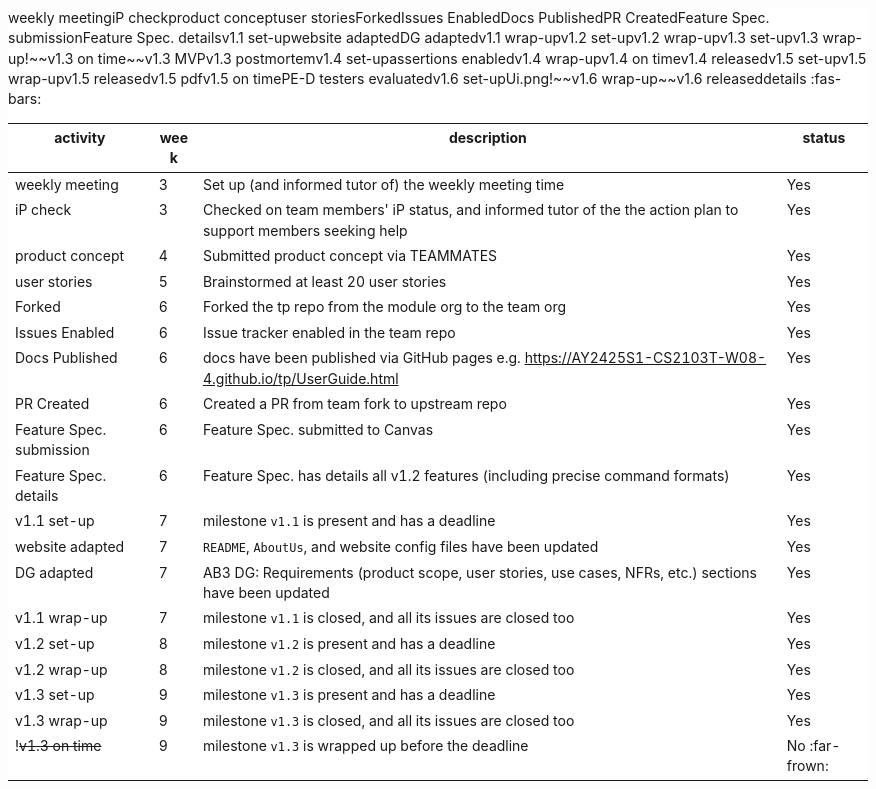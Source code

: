 <p slot="header" class="card-title"><md><span class="badge bg-success me-1">weekly meeting</span><span class="badge bg-success me-1">iP check</span><span class="badge bg-success me-1">product concept</span><span class="badge bg-success me-1">user stories</span><span class="badge bg-success me-1">Forked</span><span class="badge bg-success me-1">Issues Enabled</span><span class="badge bg-success me-1">Docs Published</span><span class="badge bg-success me-1">PR Created</span><span class="badge bg-success me-1">Feature Spec. submission</span><span class="badge bg-success me-1">Feature Spec. details</span><span class="badge bg-success me-1">v1.1 set-up</span><span class="badge bg-success me-1">website adapted</span><span class="badge bg-success me-1">DG adapted</span><span class="badge bg-success me-1">v1.1 wrap-up</span><span class="badge bg-success me-1">v1.2 set-up</span><span class="badge bg-success me-1">v1.2 wrap-up</span><span class="badge bg-success me-1">v1.3 set-up</span><span class="badge bg-success me-1">v1.3 wrap-up</span><span class="badge bg-danger me-1">!~~v1.3 on time~~</span><span class="badge bg-success me-1">v1.3 MVP</span><span class="badge bg-success me-1">v1.3 postmortem</span><span class="badge bg-success me-1">v1.4 set-up</span><span class="badge bg-success me-1">assertions enabled</span><span class="badge bg-success me-1">v1.4 wrap-up</span><span class="badge bg-success me-1">v1.4 on time</span><span class="badge bg-success me-1">v1.4 released</span><span class="badge bg-success me-1">v1.5 set-up</span><span class="badge bg-success me-1">v1.5 wrap-up</span><span class="badge bg-success me-1">v1.5 released</span><span class="badge bg-success me-1">v1.5 pdf</span><span class="badge bg-success me-1">v1.5 on time</span><span class="badge bg-success me-1">PE-D testers evaluated</span><span class="badge bg-success me-1">v1.6 set-up</span><span class="badge bg-success me-1">Ui.png</span><span class="badge bg-dark me-1">!~~v1.6 wrap-up~~</span><span class="badge bg-success me-1">v1.6 released</span><span class="badge bg-light text-primary me-1">details :fas-bars:</span></md></p>

activity | week | description | status
---------|------|-------------|-------
<span class="badge bg-success me-1">weekly meeting</span> | 3 | Set up (and informed tutor of) the weekly meeting time | Yes
<span class="badge bg-success me-1">iP check</span> | 3 | Checked on team members' iP status, and informed tutor of the the action plan to support members seeking help | Yes
<span class="badge bg-success me-1">product concept</span> | 4 | Submitted product concept via TEAMMATES | Yes
<span class="badge bg-success me-1">user stories</span> | 5 | Brainstormed at least 20 user stories | Yes
<span class="badge bg-success me-1">Forked</span> | 6 | Forked the tp repo from the module org to the team org | Yes
<span class="badge bg-success me-1">Issues Enabled</span> | 6 | Issue tracker enabled in the team repo | Yes
<span class="badge bg-success me-1">Docs Published</span> | 6 | docs have been published via GitHub pages e.g. https://AY2425S1-CS2103T-W08-4.github.io/tp/UserGuide.html | Yes
<span class="badge bg-success me-1">PR Created</span> | 6 | Created a PR from team fork to upstream repo | Yes
<span class="badge bg-success me-1">Feature Spec. submission</span> | 6 | Feature Spec. submitted to Canvas | Yes
<span class="badge bg-success me-1">Feature Spec. details</span> | 6 | Feature Spec. has details all v1.2 features (including precise command formats) | Yes
<span class="badge bg-success me-1">v1.1 set-up</span> | 7 | milestone `v1.1` is present and has a deadline | Yes
<span class="badge bg-success me-1">website adapted</span> | 7 | `README`, `AboutUs`, and website config files have been updated | Yes
<span class="badge bg-success me-1">DG adapted</span> | 7 | AB3 DG: Requirements (product scope, user stories, use cases, NFRs, etc.) sections have been updated | Yes
<span class="badge bg-success me-1">v1.1 wrap-up</span> | 7 | milestone `v1.1` is closed, and all its issues are closed too | Yes
<span class="badge bg-success me-1">v1.2 set-up</span> | 8 | milestone `v1.2` is present and has a deadline | Yes
<span class="badge bg-success me-1">v1.2 wrap-up</span> | 8 | milestone `v1.2` is closed, and all its issues are closed too | Yes
<span class="badge bg-success me-1">v1.3 set-up</span> | 9 | milestone `v1.3` is present and has a deadline | Yes
<span class="badge bg-success me-1">v1.3 wrap-up</span> | 9 | milestone `v1.3` is closed, and all its issues are closed too | Yes
<span class="badge bg-danger me-1">!~~v1.3 on time~~</span> | 9 | milestone `v1.3` is wrapped up before the deadline | No :far-frown: